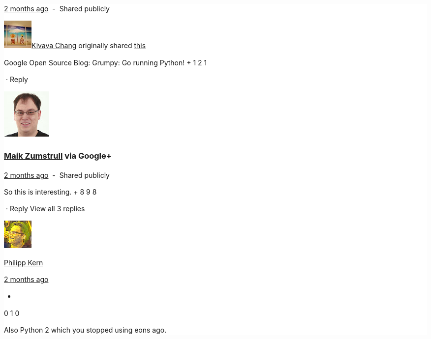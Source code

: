 [2 months ago](https://apis.google.com/u/0/wm/1/+HansBickhofe1/posts/e7PcGy8Xt9V)  -  Shared publicly

[![photo.jpg](../_resources/d87cb63662178c562f6f600b030a19cc.jpg)](https://apis.google.com/u/0/wm/1/109539480056944416389)[Kivava Chang](https://apis.google.com/u/0/wm/1/109539480056944416389) originally shared [this](https://apis.google.com/u/0/wm/1/+KivavaChang/posts/W1BbGrUfhEG)

Google Open Source Blog: Grumpy: Go running Python!
+
1
2
1

 ·
Reply

[![photo.jpg](../_resources/62b6fdf4af56f5f4184420c817946fa8.jpg)](https://apis.google.com/u/0/wm/1/111964046271353300398)

### [Maik Zumstrull](https://apis.google.com/u/0/wm/1/111964046271353300398) via Google+

[2 months ago](https://apis.google.com/u/0/wm/1/+MaikZumstrull/posts/4FEHRm1QKp6)  -  Shared publicly

So this is interesting.
+
8
9
8

 ·
Reply
View all 3 replies

[![photo.jpg.png](../_resources/e8bb930157b41802a3d50878891058b6.png)](https://plus.google.com/+PhilippKern)

[Philipp Kern](https://plus.google.com/+PhilippKern)

[2 months ago](https://apis.google.com/u/0/wm/1/+MaikZumstrull/posts/4FEHRm1QKp6)

+
0
1
0

Also Python 2 which you stopped using eons ago.
